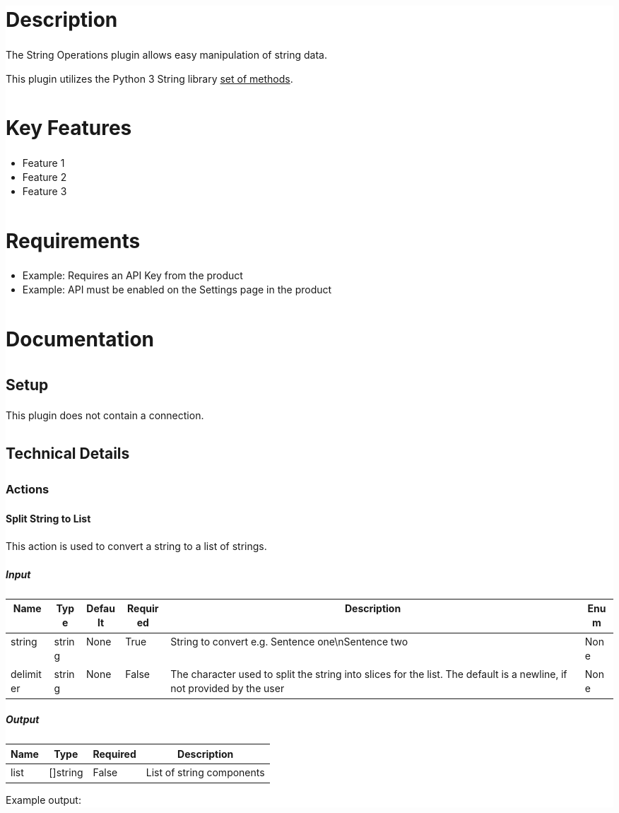 # Description

The String Operations plugin allows easy manipulation of string data.

This plugin utilizes the Python 3 String library [set of methods](https://docs.python.org/3/library/stdtypes.html#string-methods).

# Key Features

* Feature 1
* Feature 2
* Feature 3

# Requirements

* Example: Requires an API Key from the product
* Example: API must be enabled on the Settings page in the product

# Documentation

## Setup

This plugin does not contain a connection.

## Technical Details

### Actions

#### Split String to List

This action is used to convert a string to a list of strings.

##### Input

|Name|Type|Default|Required|Description|Enum|
|----|----|-------|--------|-----------|----|
|string|string|None|True|String to convert e.g. Sentence one\nSentence two|None|
|delimiter|string|None|False|The character used to split the string into slices for the list. The default is a newline, if not provided by the user|None|

##### Output

|Name|Type|Required|Description|
|----|----|--------|-----------|
|list|[]string|False|List of string components|

Example output:
